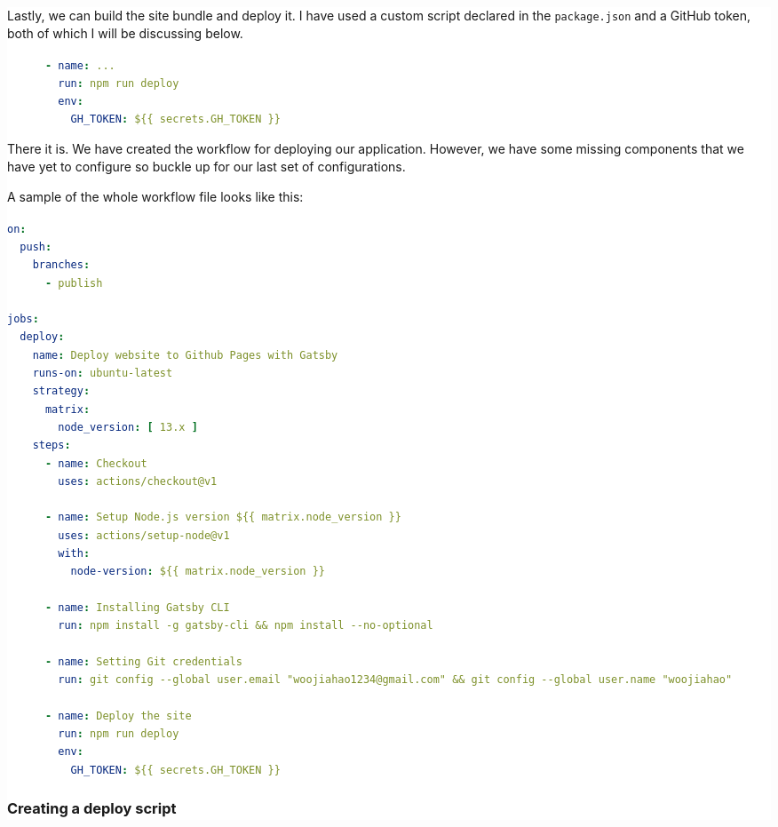 Lastly, we can build the site bundle and deploy it. I have used a custom script declared in the `package.json` and a
GitHub token, both of which I will be discussing below.

```yaml
      - name: ...
        run: npm run deploy
        env:
          GH_TOKEN: ${{ secrets.GH_TOKEN }}
```

There it is. We have created the workflow for deploying our application. However, we have some missing components that
we have yet to configure so buckle up for our last set of configurations.

A sample of the whole workflow file looks like this:

```yaml
on:
  push:
    branches:
      - publish

jobs:
  deploy:
    name: Deploy website to Github Pages with Gatsby
    runs-on: ubuntu-latest
    strategy:
      matrix:
        node_version: [ 13.x ]
    steps:
      - name: Checkout
        uses: actions/checkout@v1

      - name: Setup Node.js version ${{ matrix.node_version }}
        uses: actions/setup-node@v1
        with:
          node-version: ${{ matrix.node_version }}

      - name: Installing Gatsby CLI
        run: npm install -g gatsby-cli && npm install --no-optional

      - name: Setting Git credentials
        run: git config --global user.email "woojiahao1234@gmail.com" && git config --global user.name "woojiahao"

      - name: Deploy the site
        run: npm run deploy
        env:
          GH_TOKEN: ${{ secrets.GH_TOKEN }}

```

### Creating a deploy script
